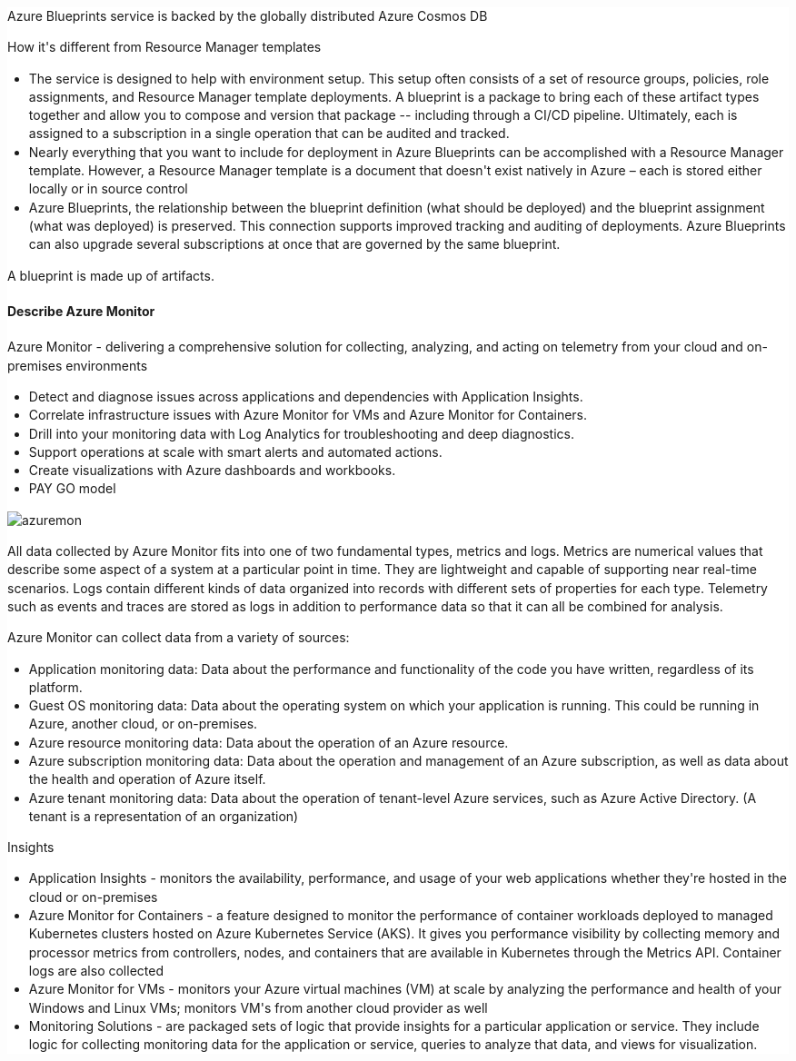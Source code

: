 Azure Blueprints service is backed by the globally distributed Azure Cosmos DB 

How it's different from Resource Manager templates 
  - The service is designed to help with environment setup. This setup often consists of a set of resource groups, policies, role assignments, and Resource Manager template deployments. A blueprint is a package to bring each of these artifact types together and allow you to compose and version that package -- including through a CI/CD pipeline. Ultimately, each is assigned to a subscription in a single operation that can be audited and tracked. 
  - Nearly everything that you want to include for deployment in Azure Blueprints can be accomplished with a Resource Manager template. However, a Resource Manager template is a document that doesn't exist natively in Azure – each is stored either locally or in source control 
  - Azure Blueprints, the relationship between the blueprint definition (what should be deployed) and the blueprint assignment (what was deployed) is preserved. This connection supports improved tracking and auditing of deployments. Azure Blueprints can also upgrade several subscriptions at once that are governed by the same blueprint. 
  
A blueprint is made up of artifacts. 

#### Describe Azure Monitor
Azure Monitor - delivering a comprehensive solution for collecting, analyzing, and acting on telemetry from your cloud and on-premises environments 
- Detect and diagnose issues across applications and dependencies with Application Insights. 
- Correlate infrastructure issues with Azure Monitor for VMs and Azure Monitor for Containers. 
- Drill into your monitoring data with Log Analytics for troubleshooting and deep diagnostics. 
- Support operations at scale with smart alerts and automated actions. 
- Create visualizations with Azure dashboards and workbooks. 
- PAY GO model 

![azuremon](https://external-content.duckduckgo.com/iu/?u=https%3A%2F%2Fdocs.microsoft.com%2Fen-us%2Fazure%2Fazure-monitor%2Fmedia%2Foverview%2Foverview.png&f=1&nofb=1)

All data collected by Azure Monitor fits into one of two fundamental types, metrics and logs. Metrics are numerical values that describe some aspect of a system at a particular point in time. They are lightweight and capable of supporting near real-time scenarios. Logs contain different kinds of data organized into records with different sets of properties for each type. Telemetry such as events and traces are stored as logs in addition to performance data so that it can all be combined for analysis. 

Azure Monitor can collect data from a variety of sources: 
- Application monitoring data: Data about the performance and functionality of the code you have written, regardless of its platform. 
- Guest OS monitoring data: Data about the operating system on which your application is running. This could be running in Azure, another cloud, or on-premises. 
- Azure resource monitoring data: Data about the operation of an Azure resource. 
- Azure subscription monitoring data: Data about the operation and management of an Azure subscription, as well as data about the health and operation of Azure itself. 
- Azure tenant monitoring data: Data about the operation of tenant-level Azure services, such as Azure Active Directory. (A tenant is a representation of an organization)

Insights 
- Application Insights - monitors the availability, performance, and usage of your web applications whether they're hosted in the cloud or on-premises 
- Azure Monitor for Containers - a feature designed to monitor the performance of container workloads deployed to managed Kubernetes clusters hosted on Azure Kubernetes Service (AKS). It gives you performance visibility by collecting memory and processor metrics from controllers, nodes, and containers that are available in Kubernetes through the Metrics API. Container logs are also collected 
- Azure Monitor for VMs - monitors your Azure virtual machines (VM) at scale by analyzing the performance and health of your Windows and Linux VMs; monitors VM's from another cloud provider as well 
- Monitoring Solutions - are packaged sets of logic that provide insights for a particular application or service. They include logic for collecting monitoring data for the application or service, queries to analyze that data, and views for visualization. 
